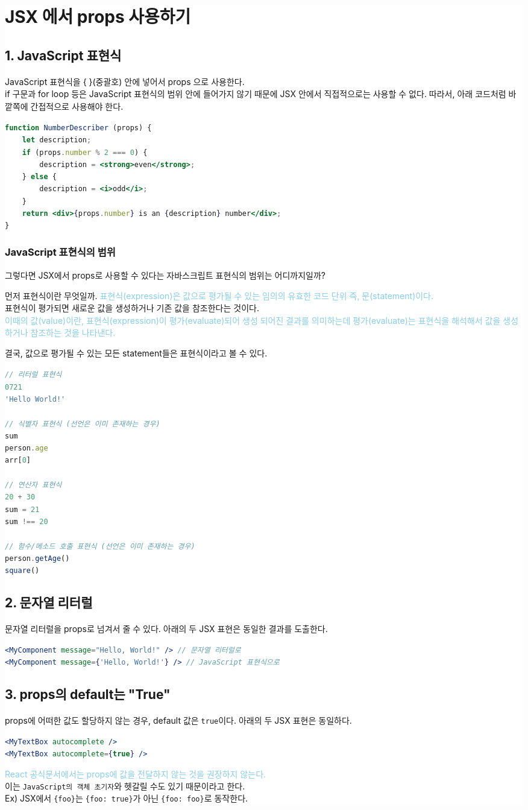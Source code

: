 # JSX 에서 props 사용하기
## 1. JavaScript 표현식
JavaScript 표현식을 { }(중괄호) 안에 넣어서 props 으로 사용한다.  
if 구문과 for loop 등은 JavaScript 표현식의 범위 안에 들어가지 않기 때문에 JSX 안에서 직접적으로는 사용할 수 없다. 따라서, 아래 코드처럼 바깥쪽에 간접적으로 사용해야 한다.
```jsx
function NumberDescriber (props) {
	let description;
	if (props.number % 2 === 0) {
		description = <strong>even</strong>;
	} else {
		description = <i>odd</i>;
	}
	return <div>{props.number} is an {description} number</div>;
}
```
### JavaScript 표현식의 범위
그렇다면 JSX에서 props로 사용할 수 있다는 자바스크립트 표현식의 범위는 어디까지일까?  

먼저 표현식이란 무엇일까. <span style="color:skyblue">표현식(expression)은 값으로 평가될 수 있는 임의의 유효한 코드 단위 즉, 문(statement)이다.</span>  
표현식이 평가되면 새로운 값을 생성하거나 기존 값을 참조한다는 것이다.  
<span style="color:skyblue">이때의 값(value)이란, 표현식(expression)이 평가(evaluate)되어 생성 되어진 결과를 의미하는데 평가(evaluate)는 표현식을 해석해서 값을 생성하거나 참조하는 것을 나타낸다.</span>  

결국, 값으로 평가될 수 있는 모든 statement들은 표현식이라고 볼 수 있다.
```js
// 리터럴 표현식
0721
'Hello World!'

// 식별자 표현식 (선언은 이미 존재하는 경우)
sum
person.age
arr[0]

// 연산자 표현식
20 + 30
sum = 21
sum !== 20

// 함수/메소드 호출 표현식 (선언은 이미 존재하는 경우)
person.getAge()
square()
```
## 2. 문자열 리터럴
문자열 리터럴을 props로 넘겨서 줄 수 있다. 아래의 두 JSX 표현은 동일한 결과를 도출한다.
```jsx
<MyComponent message="Hello, World!" /> // 문자열 리터럴로
<MyComponent message={'Hello, World!'} /> // JavaScript 표현식으로
```
## 3. props의 default는 "True"
props에 어떠한 값도 할당하지 않는 경우, default 값은 `true`이다. 아래의 두 JSX 표현은 동일하다.
```jsx
<MyTextBox autocomplete />
<MyTextBox autocomplete={true} />
```
<span style="color:skyblue">React 공식문서에서는 props에 값을 전달하지 않는 것을 권장하지 않는다.</span>  
이는 `JavaScript의 객체 초기자`와 헷갈릴 수도 있기 때문이라고 한다.  
Ex) JSX에서 `{foo}`는 `{foo: true}`가 아닌 `{foo: foo}`로 동작한다. 
